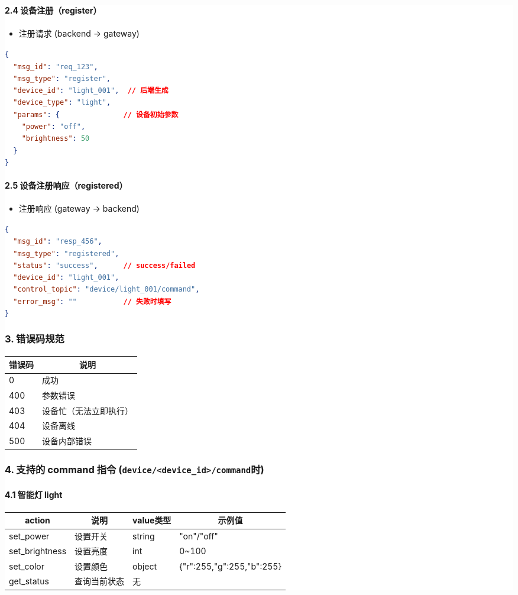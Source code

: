 #### 2.4 设备注册（register）

- 注册请求 (backend → gateway)

```json
{
  "msg_id": "req_123",
  "msg_type": "register",
  "device_id": "light_001",  // 后端生成
  "device_type": "light",
  "params": {               // 设备初始参数
    "power": "off",
    "brightness": 50
  }
}
```

#### 2.5 设备注册响应（registered）

- 注册响应 (gateway → backend)

```json
{
  "msg_id": "resp_456",
  "msg_type": "registered",
  "status": "success",      // success/failed
  "device_id": "light_001",
  "control_topic": "device/light_001/command",
  "error_msg": ""           // 失败时填写
}
```

### 3. 错误码规范
| 错误码 | 说明                  |
|--------|----------------------|
| 0      | 成功                  |
| 400    | 参数错误              |
| 403    | 设备忙（无法立即执行） |
| 404    | 设备离线              |
| 500    | 设备内部错误          |

### 4. 支持的 command 指令 (`device/<device_id>/command`时)

#### 4.1 智能灯 light

| action           | 说明         | value类型 | 示例值      |
|------------------|--------------|----------|-------------|
| set_power        | 设置开关      | string   | "on"/"off"  |
| set_brightness   | 设置亮度      | int      | 0~100       |
| set_color        | 设置颜色      | object   | {"r":255,"g":255,"b":255}   |
| get_status       | 查询当前状态  | 无       |             |
